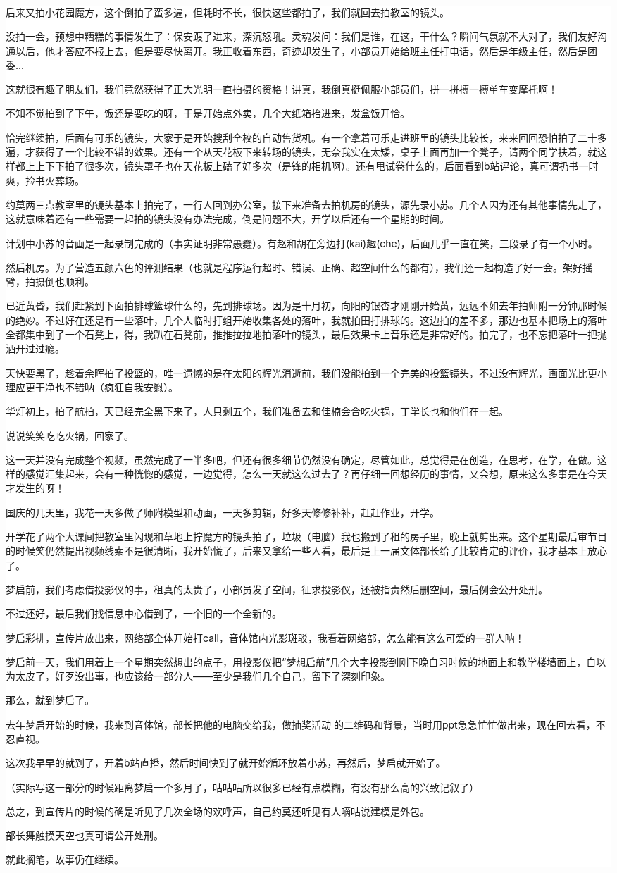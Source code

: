 后来又拍小花园魔方，这个倒拍了蛮多遍，但耗时不长，很快这些都拍了，我们就回去拍教室的镜头。

没拍一会，预想中糟糕的事情发生了：保安踱了进来，深沉怒吼。灵魂发问：我们是谁，在这，干什么？瞬间气氛就不大对了，我们友好沟通以后，他才答应不报上去，但是要尽快离开。我正收着东西，奇迹却发生了，小部员开始给班主任打电话，然后是年级主任，然后是团委...

这就很有趣了朋友们，我们竟然获得了正大光明一直拍摄的资格！讲真，我倒真挺佩服小部员们，拼一拼搏一搏单车变摩托啊！

不知不觉拍到了下午，饭还是要吃的呀，于是开始点外卖，几个大纸箱抬进来，发盒饭开恰。

恰完继续拍，后面有可乐的镜头，大家于是开始搜刮全校的自动售货机。有一个拿着可乐走进班里的镜头比较长，来来回回恐怕拍了二十多遍，才获得了一个比较不错的效果。还有一个从天花板下来转场的镜头，无奈我实在太矮，桌子上面再加一个凳子，请两个同学扶着，就这样都上上下下拍了很多次，镜头罩子也在天花板上磕了好多次（是锋的相机啊）。还有甩试卷什么的，后面看到b站评论，真可谓扔书一时爽，捡书火葬场。

约莫两三点教室里的镜头基本上拍完了，一行人回到办公室，接下来准备去拍机房的镜头，源先录小苏。几个人因为还有其他事情先走了，这就意味着还有一些需要一起拍的镜头没有办法完成，倒是问题不大，开学以后还有一个星期的时间。

计划中小苏的音画是一起录制完成的（事实证明非常愚蠢）。有赵和胡在旁边打(kai)趣(che)，后面几乎一直在笑，三段录了有一个小时。

然后机房。为了营造五颜六色的评测结果（也就是程序运行超时、错误、正确、超空间什么的都有），我们还一起构造了好一会。架好摇臂，拍摄倒也顺利。

已近黄昏，我们赶紧到下面拍排球篮球什么的，先到排球场。因为是十月初，向阳的银杏才刚刚开始黄，远远不如去年拍师附一分钟那时候的绝妙。不过好在还是有一些落叶，几个人临时打组开始收集各处的落叶，我就拍田打排球的。这边拍的差不多，那边也基本把场上的落叶全都集中到了一个石凳上，得，我趴在石凳前，推推拉拉地拍落叶的镜头，最后效果卡上音乐还是非常好的。拍完了，也不忘把落叶一把抛洒开过过瘾。

天快要黑了，趁着余晖拍了投篮的，唯一遗憾的是在太阳的辉光消逝前，我们没能拍到一个完美的投篮镜头，不过没有辉光，画面光比更小理应更干净也不错呐（疯狂自我安慰）。

华灯初上，拍了航拍，天已经完全黑下来了，人只剩五个，我们准备去和佳楠会合吃火锅，丁学长也和他们在一起。

说说笑笑吃吃火锅，回家了。

这一天并没有完成整个视频，虽然完成了一半多吧，但还有很多细节仍然没有确定，尽管如此，总觉得是在创造，在思考，在学，在做。这样的感觉汇集起来，会有一种恍惚的感觉，一边觉得，怎么一天就这么过去了？再仔细一回想经历的事情，又会想，原来这么多事是在今天才发生的呀！

国庆的几天里，我花一天多做了师附模型和动画，一天多剪辑，好多天修修补补，赶赶作业，开学。

开学花了两个大课间把教室里闪现和草地上拧魔方的镜头拍了，垃圾（电脑）我也搬到了租的房子里，晚上就剪出来。这个星期最后审节目的时候笑仍然提出视频线索不是很清晰，我开始慌了，后来又拿给一些人看，最后是上一届文体部长给了比较肯定的评价，我才基本上放心了。

梦启前，我们考虑借投影仪的事，租真的太贵了，小部员发了空间，征求投影仪，还被指责然后删空间，最后例会公开处刑。

不过还好，最后我们找信息中心借到了，一个旧的一个全新的。

梦启彩排，宣传片放出来，网络部全体开始打call，音体馆内光影斑驳，我看着网络部，怎么能有这么可爱的一群人呐！

梦启前一天，我们用着上一个星期突然想出的点子，用投影仪把“梦想启航”几个大字投影到刚下晚自习时候的地面上和教学楼墙面上，自以为太皮了，好歹没出事，也应该给一部分人——至少是我们几个自己，留下了深刻印象。

那么，就到梦启了。

去年梦启开始的时候，我来到音体馆，部长把他的电脑交给我，做抽奖活动 的二维码和背景，当时用ppt急急忙忙做出来，现在回去看，不忍直视。

这次我早早的就到了，开着b站直播，然后时间快到了就开始循环放着小苏，再然后，梦启就开始了。

（实际写这一部分的时候距离梦启一个多月了，咕咕咕所以很多已经有点模糊，有没有那么高的兴致记叙了）

总之，到宣传片的时候的确是听见了几次全场的欢呼声，自己约莫还听见有人嘀咕说建模是外包。

部长舞触摸天空也真可谓公开处刑。

就此搁笔，故事仍在继续。